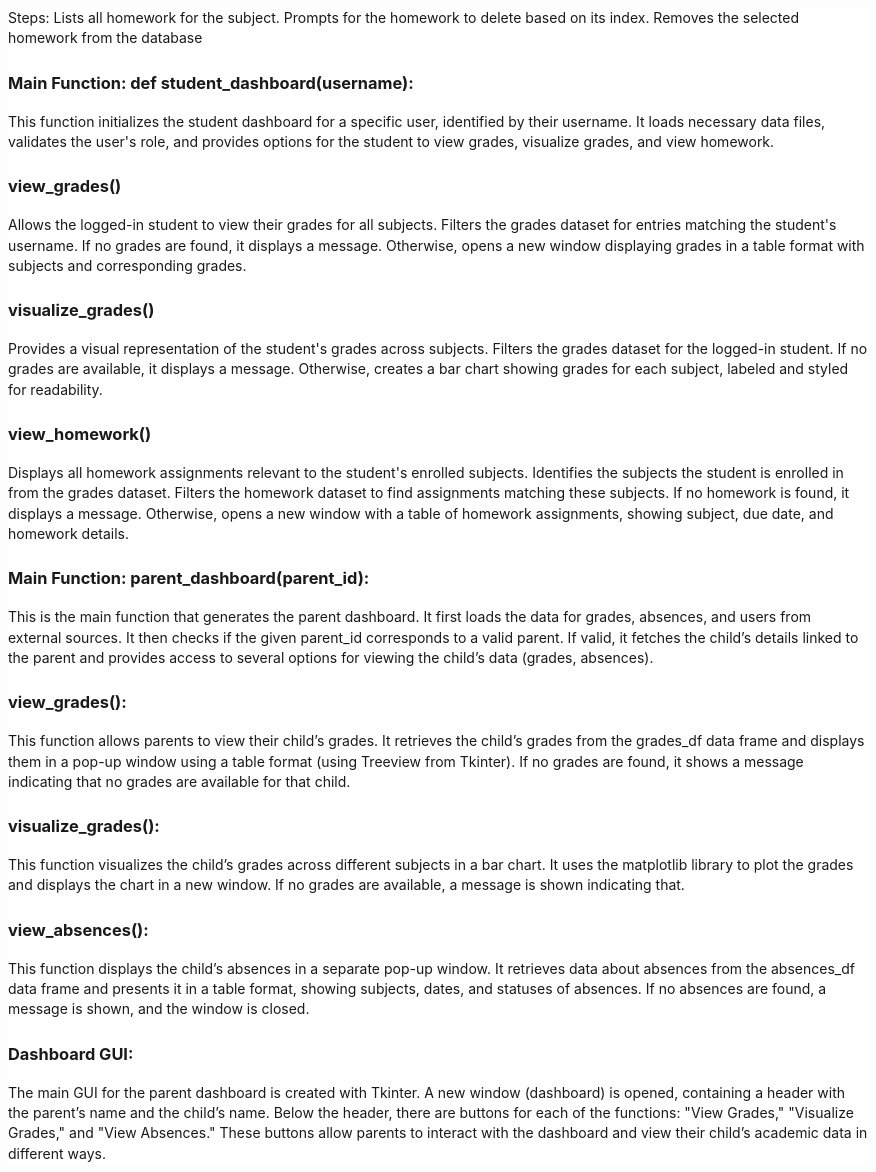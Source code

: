 Steps:
Lists all homework for the subject.
Prompts for the homework to delete based on its index.
Removes the selected homework from the database

### Main Function: def student_dashboard(username):
This function initializes the student dashboard for a specific user, identified by their username. 
It loads necessary data files, validates the user's role, and provides options for the student to view grades, visualize grades, and view homework.
### view_grades()
Allows the logged-in student to view their grades for all subjects.
Filters the grades dataset for entries matching the student's username.
If no grades are found, it displays a message.
Otherwise, opens a new window displaying grades in a table format with subjects and corresponding grades.
### visualize_grades()
Provides a visual representation of the student's grades across subjects.
Filters the grades dataset for the logged-in student.
If no grades are available, it displays a message.
Otherwise, creates a bar chart showing grades for each subject, labeled and styled for readability.
### view_homework()
Displays all homework assignments relevant to the student's enrolled subjects.
Identifies the subjects the student is enrolled in from the grades dataset.
Filters the homework dataset to find assignments matching these subjects.
If no homework is found, it displays a message.
Otherwise, opens a new window with a table of homework assignments, showing subject, due date, and homework details.

### Main Function: parent_dashboard(parent_id):
This is the main function that generates the parent dashboard. 
It first loads the data for grades, absences, and users from external sources. 
It then checks if the given parent_id corresponds to a valid parent. 
If valid, it fetches the child’s details linked to the parent and provides access to several options for viewing the child’s data (grades, absences).
### view_grades():
This function allows parents to view their child’s grades. 
It retrieves the child’s grades from the grades_df data frame and displays them in a pop-up window using a table format (using Treeview from Tkinter). 
If no grades are found, it shows a message indicating that no grades are available for that child.
### visualize_grades():
This function visualizes the child’s grades across different subjects in a bar chart. 
It uses the matplotlib library to plot the grades and displays the chart in a new window. 
If no grades are available, a message is shown indicating that.
### view_absences():
This function displays the child’s absences in a separate pop-up window. 
It retrieves data about absences from the absences_df data frame and presents it in a table format, showing subjects, dates, and statuses of absences. 
If no absences are found, a message is shown, and the window is closed.
### Dashboard GUI:
The main GUI for the parent dashboard is created with Tkinter. 
A new window (dashboard) is opened, containing a header with the parent’s name and the child’s name. 
Below the header, there are buttons for each of the functions: "View Grades," "Visualize Grades," and "View Absences." 
These buttons allow parents to interact with the dashboard and view their child’s academic data in different ways.
